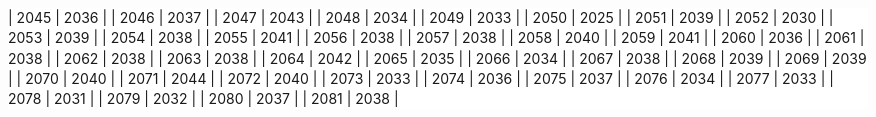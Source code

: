 | 2045  | 2036  |
| 2046  | 2037  |
| 2047  | 2043  |
| 2048  | 2034  |
| 2049  | 2033  |
| 2050  | 2025  |
| 2051  | 2039  |
| 2052  | 2030  |
| 2053  | 2039  |
| 2054  | 2038  |
| 2055  | 2041  |
| 2056  | 2038  |
| 2057  | 2038  |
| 2058  | 2040  |
| 2059  | 2041  |
| 2060  | 2036  |
| 2061  | 2038  |
| 2062  | 2038  |
| 2063  | 2038  |
| 2064  | 2042  |
| 2065  | 2035  |
| 2066  | 2034  |
| 2067  | 2038  |
| 2068  | 2039  |
| 2069  | 2039  |
| 2070  | 2040  |
| 2071  | 2044  |
| 2072  | 2040  |
| 2073  | 2033  |
| 2074  | 2036  |
| 2075  | 2037  |
| 2076  | 2034  |
| 2077  | 2033  |
| 2078  | 2031  |
| 2079  | 2032  |
| 2080  | 2037  |
| 2081  | 2038  |